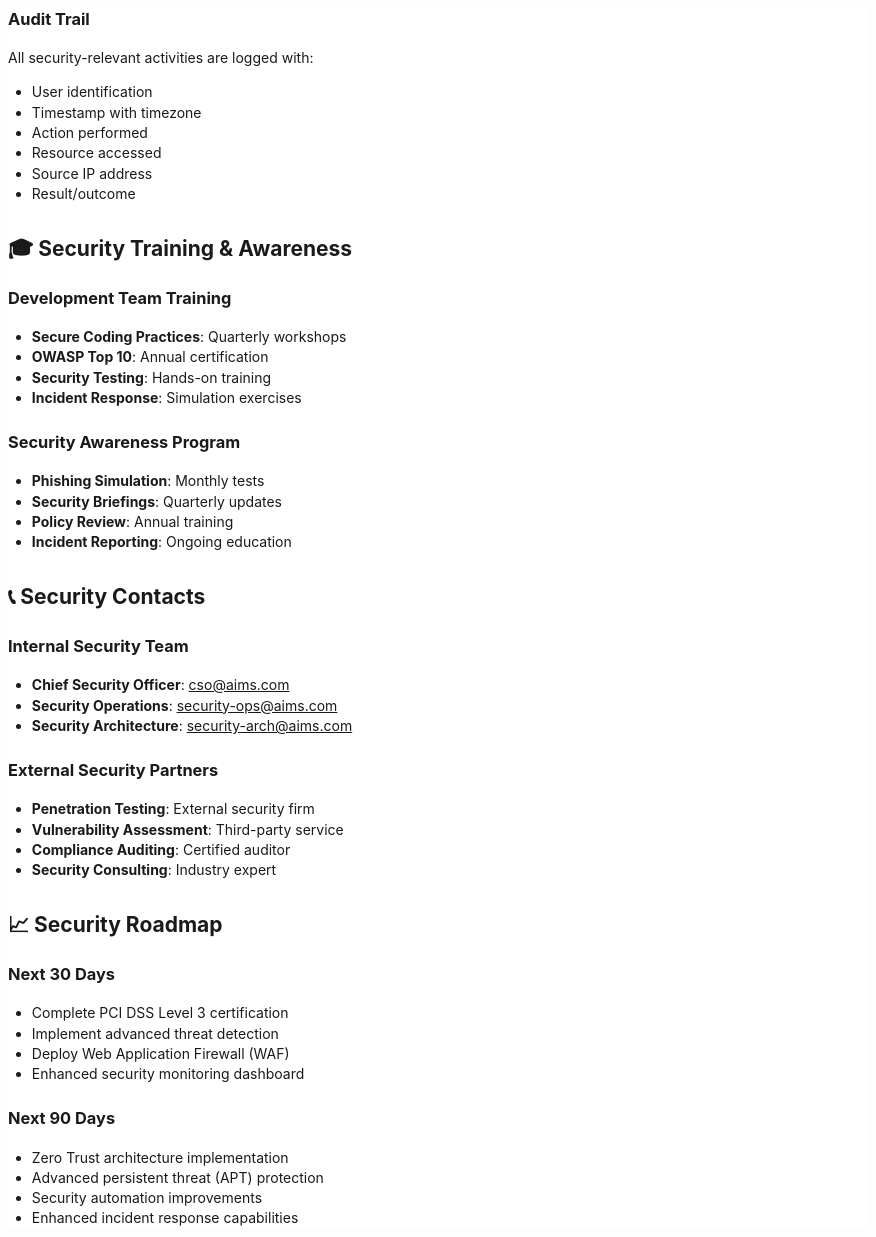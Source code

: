 ### Audit Trail
All security-relevant activities are logged with:
- User identification
- Timestamp with timezone
- Action performed
- Resource accessed
- Source IP address
- Result/outcome

## 🎓 Security Training & Awareness

### Development Team Training
- **Secure Coding Practices**: Quarterly workshops
- **OWASP Top 10**: Annual certification
- **Security Testing**: Hands-on training
- **Incident Response**: Simulation exercises

### Security Awareness Program
- **Phishing Simulation**: Monthly tests
- **Security Briefings**: Quarterly updates
- **Policy Review**: Annual training
- **Incident Reporting**: Ongoing education

## 📞 Security Contacts

### Internal Security Team
- **Chief Security Officer**: cso@aims.com
- **Security Operations**: security-ops@aims.com
- **Security Architecture**: security-arch@aims.com

### External Security Partners
- **Penetration Testing**: External security firm
- **Vulnerability Assessment**: Third-party service
- **Compliance Auditing**: Certified auditor
- **Security Consulting**: Industry expert

## 📈 Security Roadmap

### Next 30 Days
- Complete PCI DSS Level 3 certification
- Implement advanced threat detection
- Deploy Web Application Firewall (WAF)
- Enhanced security monitoring dashboard

### Next 90 Days
- Zero Trust architecture implementation
- Advanced persistent threat (APT) protection
- Security automation improvements
- Enhanced incident response capabilities
